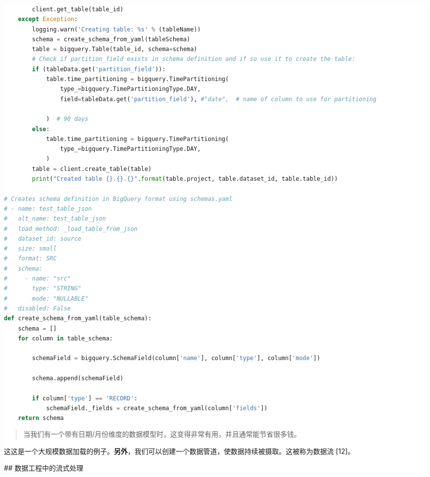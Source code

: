 ```py
        client.get_table(table_id)
    except Exception:
        logging.warn('Creating table: %s' % (tableName))
        schema = create_schema_from_yaml(tableSchema)
        table = bigquery.Table(table_id, schema=schema)
        # Check if partition_field exists in schema definition and if so use it to create the table:
        if (tableData.get('partition_field')):
            table.time_partitioning = bigquery.TimePartitioning(
                type_=bigquery.TimePartitioningType.DAY,
                field=tableData.get('partition_field'), #"date",  # name of column to use for partitioning

            )  # 90 days
        else:
            table.time_partitioning = bigquery.TimePartitioning(
                type_=bigquery.TimePartitioningType.DAY,
            )
        table = client.create_table(table)
        print("Created table {}.{}.{}".format(table.project, table.dataset_id, table.table_id))

# Creates schema definition in BigQuery format using schemas.yaml
# - name: test_table_json
#   alt_name: test_table_json
#   load_method: _load_table_from_json
#   dataset_id: source
#   size: small
#   format: SRC
#   schema:
#     - name: "src"
#       type: "STRING"
#       mode: "NULLABLE"
#   disabled: False
def create_schema_from_yaml(table_schema):
    schema = []
    for column in table_schema:

        schemaField = bigquery.SchemaField(column['name'], column['type'], column['mode'])

        schema.append(schemaField)

        if column['type'] == 'RECORD':
            schemaField._fields = create_schema_from_yaml(column['fields'])
    return schema
```

> 当我们有一个带有日期/月份维度的数据模型时，这变得非常有用，并且通常能节省很多钱。

这这是一个大规模数据加载的例子。**另外**，我们可以创建一个数据管道，使数据持续被摄取。这被称为数据流 [12]。

[](/streaming-in-data-engineering-2bb2b9b3b603?source=post_page-----2b1b0486ce4a--------------------------------) ## 数据工程中的流式处理
